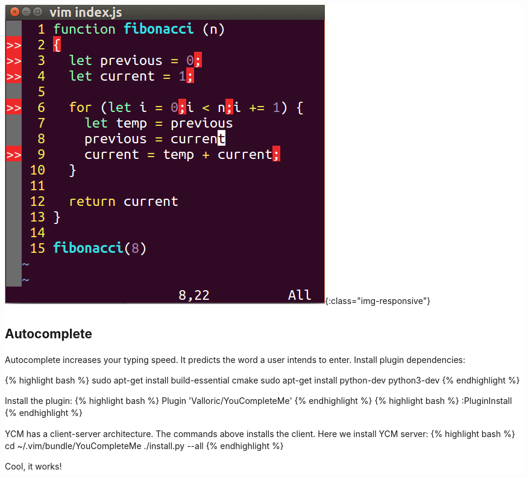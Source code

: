 ![image-title-here](/assets/img/0003.gif){:class="img-responsive"}

## Autocomplete
Autocomplete increases your typing speed. It predicts the word a user intends to enter. 
Install plugin dependencies:

{% highlight bash %}
sudo apt-get install build-essential cmake
sudo apt-get install python-dev python3-dev
{% endhighlight %}

Install the plugin:
{% highlight bash %}
Plugin 'Valloric/YouCompleteMe'
{% endhighlight %}
{% highlight bash %}
:PluginInstall
{% endhighlight %}

YCM has a client-server architecture. The commands above installs the client. Here we install YCM server:
{% highlight bash %}
cd ~/.vim/bundle/YouCompleteMe
./install.py --all
{% endhighlight %}

Cool, it works! 
